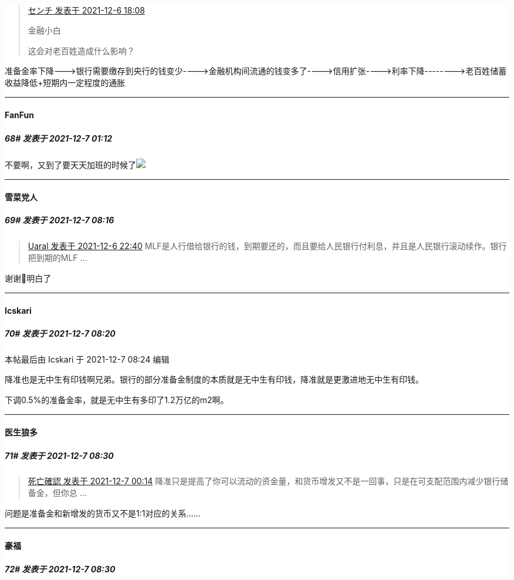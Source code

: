 <blockquote><a href="httphttps://bbs.saraba1st.com/2b/forum.php?mod=redirect&amp;goto=findpost&amp;pid=53830845&amp;ptid=2041109" target="_blank">センチ 发表于 2021-12-6 18:08</a>

金融小白

这会对老百姓造成什么影响？</blockquote>
准备金率下降---&gt;银行需要缴存到央行的钱变少----&gt;金融机构间流通的钱变多了----&gt;信用扩张----&gt;利率下降--------&gt;老百姓储蓄收益降低+短期内一定程度的通胀



*****

####  FanFun  
##### 68#       发表于 2021-12-7 01:12

不要啊，又到了要天天加班的时候了<img src="https://static.saraba1st.com/image/smiley/face2017/163.png" referrerpolicy="no-referrer">



*****

####  雪菜党人  
##### 69#       发表于 2021-12-7 08:16

<blockquote><a href="httphttps://bbs.saraba1st.com/2b/forum.php?mod=redirect&amp;goto=findpost&amp;pid=53833922&amp;ptid=2041109" target="_blank">Uaral 发表于 2021-12-6 22:40</a>
MLF是人行借给银行的钱，到期要还的，而且要给人民银行付利息，并且是人民银行滚动续作。银行把到期的MLF ...</blockquote>
谢谢🙏明白了

*****

####  Icskari  
##### 70#       发表于 2021-12-7 08:20

 本帖最后由 Icskari 于 2021-12-7 08:24 编辑 

降准也是无中生有印钱啊兄弟。银行的部分准备金制度的本质就是无中生有印钱，降准就是更激进地无中生有印钱。

下调0.5%的准备金率，就是无中生有多印了1.2万亿的m2啊。



*****

####  医生狼多  
##### 71#       发表于 2021-12-7 08:30

<blockquote><a href="httphttps://bbs.saraba1st.com/2b/forum.php?mod=redirect&amp;goto=findpost&amp;pid=53835183&amp;ptid=2041109" target="_blank">死亡確認 发表于 2021-12-7 00:14</a>
降准只是提高了你可以流动的资金量，和货币增发又不是一回事，只是在可支配范围内减少银行储备金，但你总 ...</blockquote>
问题是准备金和新增发的货币又不是1:1对应的关系……

*****

####  豪福  
##### 72#       发表于 2021-12-7 08:30
